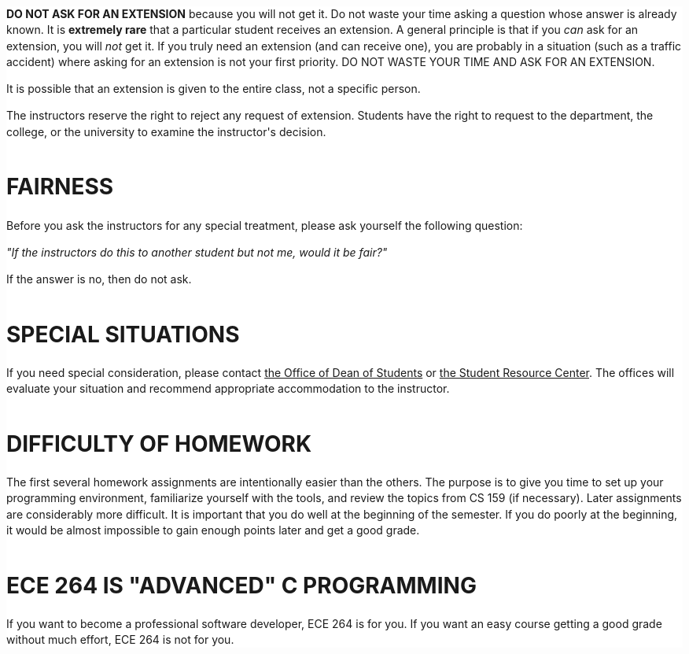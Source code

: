 **DO NOT ASK FOR AN EXTENSION** because you will not get it. Do not
  waste your time asking a question whose answer is already known. It
  is **extremely rare** that a particular student receives an
  extension. A general principle is that if you *can* ask for an
  extension, you will *not* get it. If you truly need an extension
  (and can receive one), you are probably in a situation (such as a
  traffic accident) where asking for an extension is not your first
  priority. DO NOT WASTE YOUR TIME AND ASK FOR AN EXTENSION.

It is possible that an extension is given to the entire class, not a
specific person.

The instructors reserve the right to reject any request of
extension. Students have the right to request to the department, the
college, or the university to examine the instructor's decision.

FAIRNESS
========

Before you ask the instructors for any special treatment, please ask
yourself the following question:

*"If the instructors do this to another student but not me, would it be fair?"*

If the answer is no, then do not ask.

SPECIAL SITUATIONS
==================

If you need special consideration, please contact [the Office of Dean
of Students](https://www.purdue.edu/odos/) or [the Student Resource
Center](https://www.purdue.edu/drc/students/index.html). The offices
will evaluate your situation and recommend appropriate accommodation
to the instructor.  


DIFFICULTY OF HOMEWORK
======================

The first several homework assignments are intentionally easier than
the others. The purpose is to give you time to set up your programming
environment, familiarize yourself with the tools, and review the
topics from CS 159 (if necessary).  Later assignments are considerably
more difficult.  It is important that you do well at the beginning of
the semester.  If you do poorly at the beginning, it would be almost
impossible to gain enough points later and get a good grade.

ECE 264 IS "ADVANCED" C PROGRAMMING
==================================

If you want to become a professional software developer, ECE 264 is
for you.  If you want an easy course getting a good grade without much
effort, ECE 264 is not for you.

